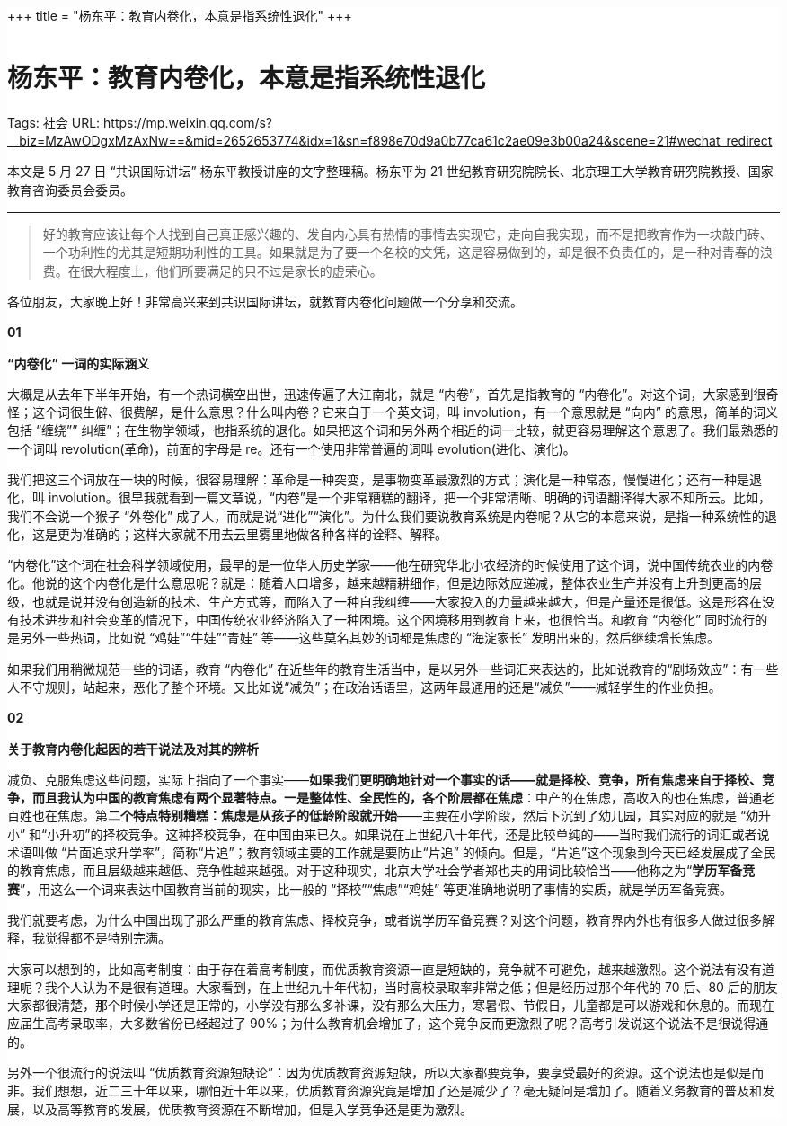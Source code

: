 +++
title = "杨东平：教育内卷化，本意是指系统性退化"
+++
# 杨东平：教育内卷化，本意是指系统性退化

Tags: 社会
URL: https://mp.weixin.qq.com/s?__biz=MzAwODgxMzAxNw==&mid=2652653774&idx=1&sn=f898e70d9a0b77ca61c2ae09e3b00a24&scene=21#wechat_redirect

本文是 5 月 27 日 “共识国际讲坛” 杨东平教授讲座的文字整理稿。杨东平为 21 世纪教育研究院院长、北京理工大学教育研究院教授、国家教育咨询委员会委员。

---

> 好的教育应该让每个人找到自己真正感兴趣的、发自内心具有热情的事情去实现它，走向自我实现，而不是把教育作为一块敲门砖、一个功利性的尤其是短期功利性的工具。如果就是为了要一个名校的文凭，这是容易做到的，却是很不负责任的，是一种对青春的浪费。在很大程度上，他们所要满足的只不过是家长的虚荣心。
> 

各位朋友，大家晚上好！非常高兴来到共识国际讲坛，就教育内卷化问题做一个分享和交流。

**01**

**“内卷化” 一词的实际涵义**

大概是从去年下半年开始，有一个热词横空出世，迅速传遍了大江南北，就是 “内卷”，首先是指教育的 “内卷化”。对这个词，大家感到很奇怪；这个词很生僻、很费解，是什么意思？什么叫内卷？它来自于一个英文词，叫 involution，有一个意思就是 “向内” 的意思，简单的词义包括 “缠绕”” 纠缠”；在生物学领域，也指系统的退化。如果把这个词和另外两个相近的词一比较，就更容易理解这个意思了。我们最熟悉的一个词叫 revolution(革命)，前面的字母是 re。还有一个使用非常普遍的词叫 evolution(进化、演化)。

我们把这三个词放在一块的时候，很容易理解：革命是一种突变，是事物变革最激烈的方式；演化是一种常态，慢慢进化；还有一种是退化，叫 involution。很早我就看到一篇文章说，“内卷”是一个非常糟糕的翻译，把一个非常清晰、明确的词语翻译得大家不知所云。比如，我们不会说一个猴子 “外卷化” 成了人，而就是说“进化”“演化”。为什么我们要说教育系统是内卷呢？从它的本意来说，是指一种系统性的退化，这是更为准确的；这样大家就不用去云里雾里地做各种各样的诠释、解释。

“内卷化”这个词在社会科学领域使用，最早的是一位华人历史学家——他在研究华北小农经济的时候使用了这个词，说中国传统农业的内卷化。他说的这个内卷化是什么意思呢？就是：随着人口增多，越来越精耕细作，但是边际效应递减，整体农业生产并没有上升到更高的层级，也就是说并没有创造新的技术、生产方式等，而陷入了一种自我纠缠——大家投入的力量越来越大，但是产量还是很低。这是形容在没有技术进步和社会变革的情况下，中国传统农业经济陷入了一种困境。这个困境移用到教育上来，也很恰当。和教育 “内卷化” 同时流行的是另外一些热词，比如说 “鸡娃”“牛娃”“青娃” 等——这些莫名其妙的词都是焦虑的 “海淀家长” 发明出来的，然后继续增长焦虑。

如果我们用稍微规范一些的词语，教育 “内卷化” 在近些年的教育生活当中，是以另外一些词汇来表达的，比如说教育的“剧场效应”：有一些人不守规则，站起来，恶化了整个环境。又比如说“减负”；在政治话语里，这两年最通用的还是“减负”——减轻学生的作业负担。

**02**

**关于教育内卷化起因的若干说法及对其的辨析**

减负、克服焦虑这些问题，实际上指向了一个事实——**如果我们更明确地针对一个事实的话——就是择校、竞争，所有焦虑来自于择校、竞争，而且我认为中国的教育焦虑有两个显著特点。一是整体性、全民性的，各个阶层都在焦虑**：中产的在焦虑，高收入的也在焦虑，普通老百姓也在焦虑。第**二个特点特别糟糕：焦虑是从孩子的低龄阶段就开始**——主要在小学阶段，然后下沉到了幼儿园，其实对应的就是 “幼升小” 和“小升初”的择校竞争。这种择校竞争，在中国由来已久。如果说在上世纪八十年代，还是比较单纯的——当时我们流行的词汇或者说术语叫做 “片面追求升学率”，简称“片追”；教育领域主要的工作就是要防止“片追” 的倾向。但是，“片追”这个现象到今天已经发展成了全民的教育焦虑，而且层级越来越低、竞争性越来越强。对于这种现实，北京大学社会学者郑也夫的用词比较恰当——他称之为“**学历军备竞赛**”，用这么一个词来表达中国教育当前的现实，比一般的 “择校”“焦虑”“鸡娃” 等更准确地说明了事情的实质，就是学历军备竞赛。

我们就要考虑，为什么中国出现了那么严重的教育焦虑、择校竞争，或者说学历军备竞赛？对这个问题，教育界内外也有很多人做过很多解释，我觉得都不是特别完满。

大家可以想到的，比如高考制度：由于存在着高考制度，而优质教育资源一直是短缺的，竞争就不可避免，越来越激烈。这个说法有没有道理呢？我个人认为不是很有道理。大家看到，在上世纪九十年代初，当时高校录取率非常之低；但是经历过那个年代的 70 后、80 后的朋友大家都很清楚，那个时候小学还是正常的，小学没有那么多补课，没有那么大压力，寒暑假、节假日，儿童都是可以游戏和休息的。而现在应届生高考录取率，大多数省份已经超过了 90%；为什么教育机会增加了，这个竞争反而更激烈了呢？高考引发说这个说法不是很说得通的。

另外一个很流行的说法叫 “优质教育资源短缺论”：因为优质教育资源短缺，所以大家都要竞争，要享受最好的资源。这个说法也是似是而非。我们想想，近二三十年以来，哪怕近十年以来，优质教育资源究竟是增加了还是减少了？毫无疑问是增加了。随着义务教育的普及和发展，以及高等教育的发展，优质教育资源在不断增加，但是入学竞争还是更为激烈。
